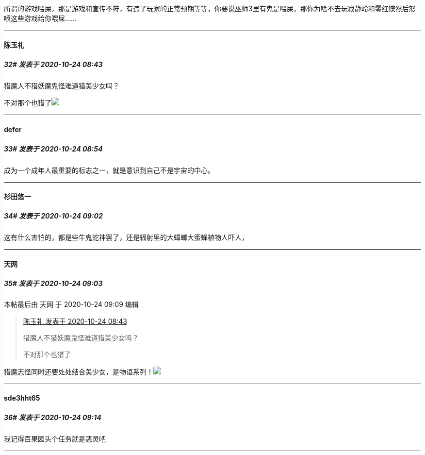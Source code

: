 所谓的游戏喂屎，那是游戏和宣传不符，有违了玩家的正常预期等等，你要说巫师3里有鬼是喂屎，那你为啥不去玩寂静岭和零红蝶然后怒喷这些游戏给你喂屎……


-----

####  陈玉礼  
##### 32#       发表于 2020-10-24 08:43


猎魔人不猎妖魔鬼怪难道猎美少女吗？

不对那个也猎了<img src="https://static.saraba1st.com/image/smiley/face2017/067.png" referrerpolicy="no-referrer">


-----

####  defer  
##### 33#       发表于 2020-10-24 08:54


成为一个成年人最重要的标志之一，就是意识到自己不是宇宙的中心。


-----

####  杉田悠一  
##### 34#       发表于 2020-10-24 09:02


这有什么害怕的，都是些牛鬼蛇神罢了，还是辐射里的大蟑螂大蜜蜂植物人吓人，


-----

####  天网  
##### 35#       发表于 2020-10-24 09:03


 本帖最后由 天网 于 2020-10-24 09:09 编辑 
<blockquote><a href="httphttps://bbs.saraba1st.com/2b/forum.php?mod=redirect&amp;goto=findpost&amp;pid=49149081&amp;ptid=1966749" target="_blank">陈玉礼 发表于 2020-10-24 08:43</a>

猎魔人不猎妖魔鬼怪难道猎美少女吗？


不对那个也猎了</blockquote>
猎魔志怪同时还要处处结合美少女，是物语系列！<img src="https://static.saraba1st.com/image/smiley/face2017/067.png" referrerpolicy="no-referrer">


-----

####  sde3hht65  
##### 36#       发表于 2020-10-24 09:14


我记得百果园头个任务就是恶灵吧


-----

